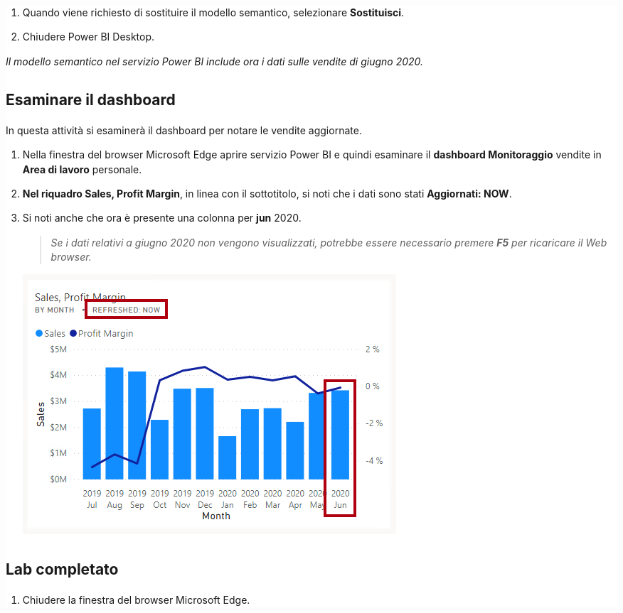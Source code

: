 1. Quando viene richiesto di sostituire il modello semantico, selezionare **Sostituisci**.

1. Chiudere Power BI Desktop.

*Il modello semantico nel servizio Power BI include ora i dati sulle vendite di giugno 2020.*

## Esaminare il dashboard

In questa attività si esaminerà il dashboard per notare le vendite aggiornate.

1. Nella finestra del browser Microsoft Edge aprire servizio Power BI e quindi esaminare il **dashboard Monitoraggio** vendite in **Area di lavoro** personale.

2. **Nel riquadro Sales, Profit Margin**, in linea con il sottotitolo, si noti che i dati sono stati **Aggiornati: NOW**.

3. Si noti anche che ora è presente una colonna per **jun** 2020.

    > *Se i dati relativi a giugno 2020 non vengono visualizzati, potrebbe essere necessario premere **F5** per ricaricare il Web browser.*

    ![Immagine 33](Linked_image_Files/12-create-power-bi-dashboard_image50.png)

## Lab completato

1. Chiudere la finestra del browser Microsoft Edge.